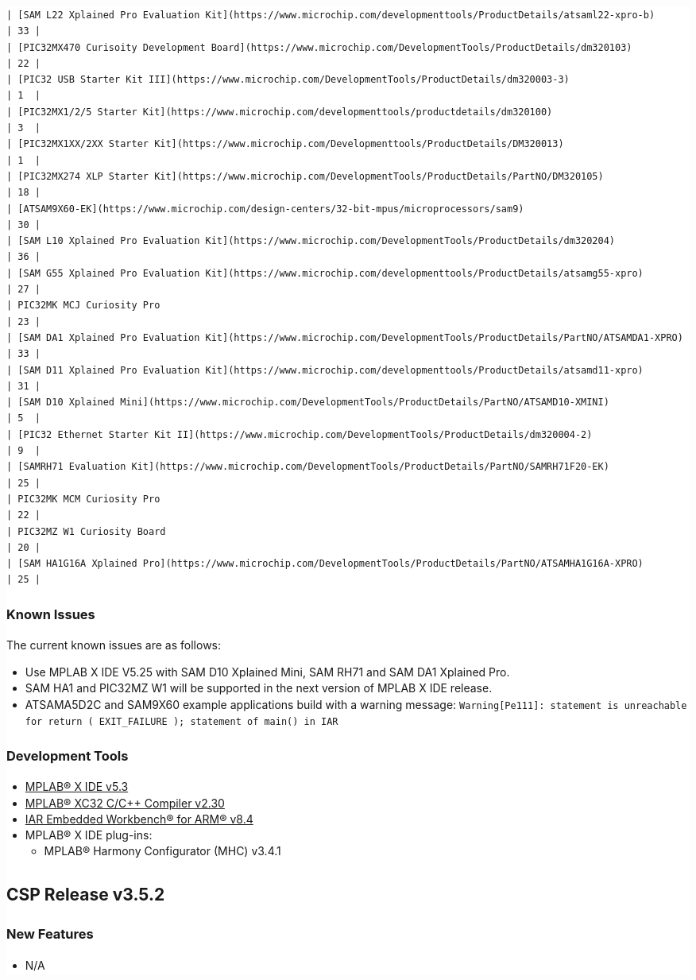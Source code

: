     | [SAM L22 Xplained Pro Evaluation Kit](https://www.microchip.com/developmenttools/ProductDetails/atsaml22-xpro-b)                               | 33 |
    | [PIC32MX470 Curisoity Development Board](https://www.microchip.com/DevelopmentTools/ProductDetails/dm320103)                                   | 22 |
    | [PIC32 USB Starter Kit III](https://www.microchip.com/DevelopmentTools/ProductDetails/dm320003-3)                                              | 1  |
    | [PIC32MX1/2/5 Starter Kit](https://www.microchip.com/developmenttools/productdetails/dm320100)                                                 | 3  |
    | [PIC32MX1XX/2XX Starter Kit](https://www.microchip.com/Developmenttools/ProductDetails/DM320013)                                               | 1  |
    | [PIC32MX274 XLP Starter Kit](https://www.microchip.com/DevelopmentTools/ProductDetails/PartNO/DM320105)                                        | 18 |
    | [ATSAM9X60-EK](https://www.microchip.com/design-centers/32-bit-mpus/microprocessors/sam9)                                                      | 30 |
    | [SAM L10 Xplained Pro Evaluation Kit](https://www.microchip.com/DevelopmentTools/ProductDetails/dm320204)                                      | 36 |
    | [SAM G55 Xplained Pro Evaluation Kit](https://www.microchip.com/developmenttools/ProductDetails/atsamg55-xpro)                                 | 27 |
    | PIC32MK MCJ Curiosity Pro                                                                                                                      | 23 |
    | [SAM DA1 Xplained Pro Evaluation Kit](https://www.microchip.com/DevelopmentTools/ProductDetails/PartNO/ATSAMDA1-XPRO)                          | 33 |
    | [SAM D11 Xplained Pro Evaluation Kit](https://www.microchip.com/developmenttools/ProductDetails/atsamd11-xpro)                                 | 31 |
    | [SAM D10 Xplained Mini](https://www.microchip.com/DevelopmentTools/ProductDetails/PartNO/ATSAMD10-XMINI)                                       | 5  |
    | [PIC32 Ethernet Starter Kit II](https://www.microchip.com/DevelopmentTools/ProductDetails/dm320004-2)                                          | 9  |
    | [SAMRH71 Evaluation Kit](https://www.microchip.com/DevelopmentTools/ProductDetails/PartNO/SAMRH71F20-EK)                                       | 25 |
    | PIC32MK MCM Curiosity Pro                                                                                                                      | 22 |
    | PIC32MZ W1 Curiosity Board                                                                                                                     | 20 |
    | [SAM HA1G16A Xplained Pro](https://www.microchip.com/DevelopmentTools/ProductDetails/PartNO/ATSAMHA1G16A-XPRO)                                 | 25 |

### Known Issues

The current known issues are as follows:
* Use MPLAB X IDE V5.25 with SAM D10 Xplained Mini, SAM RH71 and SAM DA1 Xplained Pro.
* SAM HA1 and PIC32MZ W1 will be supported in the next version of MPLAB X IDE release.
* ATSAMA5D2C and SAM9X60 example applications build with a warning message: ```Warning[Pe111]: statement is unreachable for return ( EXIT_FAILURE ); statement of main() in IAR```

### Development Tools

* [MPLAB® X IDE v5.3](https://www.microchip.com/mplab/mplab-x-ide)
* [MPLAB® XC32 C/C++ Compiler v2.30](https://www.microchip.com/mplab/compilers)
* [IAR Embedded Workbench® for ARM® v8.4](https://www.iar.com/iar-embedded-workbench/#!?architecture=Arm)
* MPLAB® X IDE plug-ins:
  * MPLAB® Harmony Configurator (MHC) v3.4.1


## CSP Release v3.5.2
### New Features
- N/A
